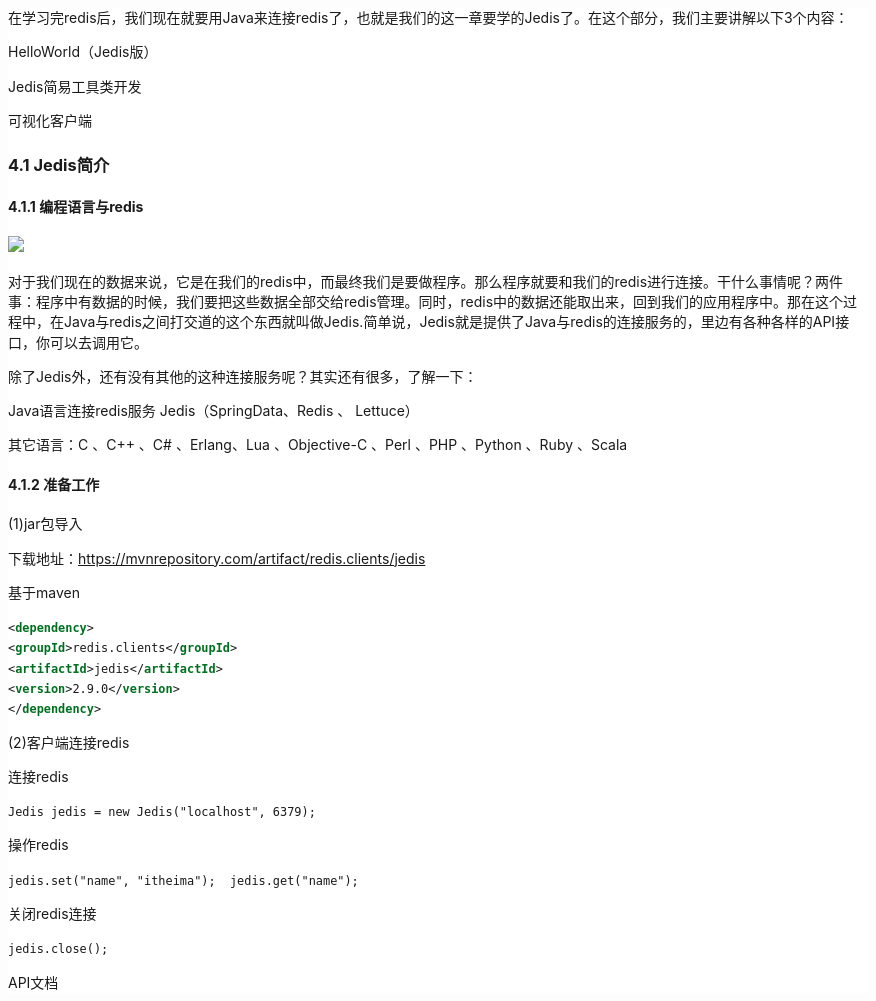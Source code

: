 在学习完redis后，我们现在就要用Java来连接redis了，也就是我们的这一章要学的Jedis了。在这个部分，我们主要讲解以下3个内容：

HelloWorld（Jedis版）

Jedis简易工具类开发

可视化客户端

### 4.1  Jedis简介

#### 4.1.1  编程语言与redis

![](https://raw.githubusercontent.com/i-xiaoxin/image/master/jedis1.png)

对于我们现在的数据来说，它是在我们的redis中，而最终我们是要做程序。那么程序就要和我们的redis进行连接。干什么事情呢？两件事：程序中有数据的时候，我们要把这些数据全部交给redis管理。同时，redis中的数据还能取出来，回到我们的应用程序中。那在这个过程中，在Java与redis之间打交道的这个东西就叫做Jedis.简单说，Jedis就是提供了Java与redis的连接服务的，里边有各种各样的API接口，你可以去调用它。

除了Jedis外，还有没有其他的这种连接服务呢？其实还有很多，了解一下：

Java语言连接redis服务 Jedis（SpringData、Redis 、 Lettuce）

其它语言：C 、C++ 、C# 、Erlang、Lua 、Objective-C 、Perl 、PHP 、Python 、Ruby 、Scala

#### 4.1.2  准备工作

(1)jar包导入

下载地址：https://mvnrepository.com/artifact/redis.clients/jedis

基于maven

```xml
<dependency>
<groupId>redis.clients</groupId>
<artifactId>jedis</artifactId>
<version>2.9.0</version>
</dependency>
```

(2)客户端连接redis

连接redis

```
Jedis jedis = new Jedis("localhost", 6379);
```

操作redis

```
jedis.set("name", "itheima");  jedis.get("name");
```

关闭redis连接

```
jedis.close();
```

API文档
